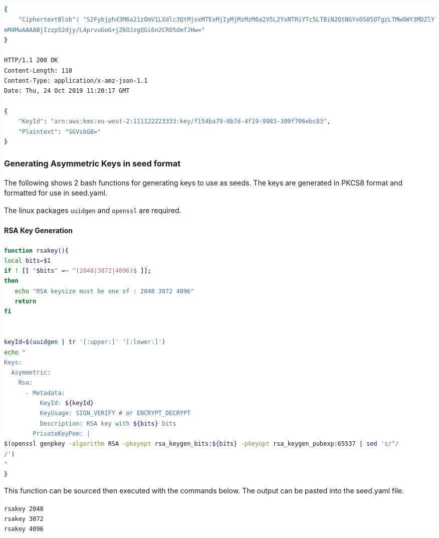 ```bash
{
    "CiphertextBlob": "S2Fybjphd3M6a21zOmV1LXdlc3QtMjoxMTExMjIyMjMzMzM6a2V5L2YxNTRiYTc5LTBiN2QtNGYxOS05OTgzLTMwOWY3MDZlYmM4MwAAAABjIzzp52djy/L4prvuGoG+jZ6OJzgQGi6n2CRO5dmfJHw="
}

HTTP/1.1 200 OK
Content-Length: 110
Content-Type: application/x-amz-json-1.1
Date: Thu, 24 Oct 2019 11:20:17 GMT

{
    "KeyId": "arn:aws:kms:eu-west-2:111122223333:key/f154ba79-0b7d-4f19-9983-309f706ebc83",
    "Plaintext": "SGVsbG8="
}
```
### Generating Asymmetric Keys in seed format
The following shows 2 bash functions for generating keys to use as seeds. The keys are generated in PKCS8 format and 
formatted for use in seed.yaml.

The linux packages `uuidgen` and `openssl` are required.

#### RSA Key Generation
```bash
function rsakey(){
local bits=$1
if ! [[ "$bits" =~ ^(2048|3072|4096)$ ]];
then
   echo "RSA keysize must be one of : 2048 3072 4096"
   return
fi


keyId=$(uuidgen | tr '[:upper:]' '[:lower:]')
echo "
Keys:
  Asymmetric:
    Rsa:
      - Metadata:
          KeyId: ${keyId}
          KeyUsage: SIGN_VERIFY # or ENCRYPT_DECRYPT
          Description: RSA key with ${bits} bits
        PrivateKeyPem: |
$(openssl genpkey -algorithm RSA -pkeyopt rsa_keygen_bits:${bits} -pkeyopt rsa_keygen_pubexp:65537 | sed 's/^/          /')
"
}
````
This function can be sourced then executed with the commands below. The output can be pasted into the seed.yaml file.
```bash
rsakey 2048
rsakey 3072
rsakey 4096
```
